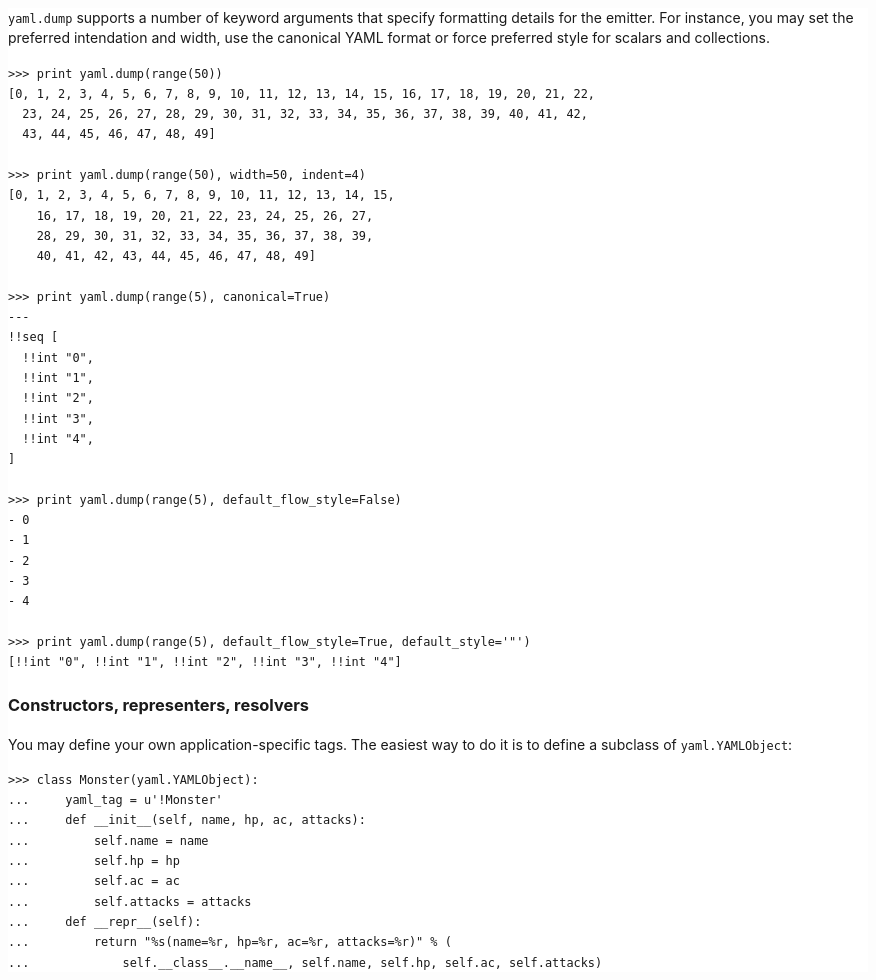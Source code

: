 `yaml.dump` supports a number of keyword arguments that specify formatting details for the emitter. For instance, you may set the preferred intendation and width, use the canonical YAML format or force preferred style for scalars and collections.

```
>>> print yaml.dump(range(50))
[0, 1, 2, 3, 4, 5, 6, 7, 8, 9, 10, 11, 12, 13, 14, 15, 16, 17, 18, 19, 20, 21, 22,
  23, 24, 25, 26, 27, 28, 29, 30, 31, 32, 33, 34, 35, 36, 37, 38, 39, 40, 41, 42,
  43, 44, 45, 46, 47, 48, 49]

>>> print yaml.dump(range(50), width=50, indent=4)
[0, 1, 2, 3, 4, 5, 6, 7, 8, 9, 10, 11, 12, 13, 14, 15,
    16, 17, 18, 19, 20, 21, 22, 23, 24, 25, 26, 27,
    28, 29, 30, 31, 32, 33, 34, 35, 36, 37, 38, 39,
    40, 41, 42, 43, 44, 45, 46, 47, 48, 49]

>>> print yaml.dump(range(5), canonical=True)
---
!!seq [
  !!int "0",
  !!int "1",
  !!int "2",
  !!int "3",
  !!int "4",
]

>>> print yaml.dump(range(5), default_flow_style=False)
- 0
- 1
- 2
- 3
- 4

>>> print yaml.dump(range(5), default_flow_style=True, default_style='"')
[!!int "0", !!int "1", !!int "2", !!int "3", !!int "4"]
```

### Constructors, representers, resolvers

You may define your own application-specific tags. The easiest way to do it is to define a subclass of `yaml.YAMLObject`:

```
>>> class Monster(yaml.YAMLObject):
...     yaml_tag = u'!Monster'
...     def __init__(self, name, hp, ac, attacks):
...         self.name = name
...         self.hp = hp
...         self.ac = ac
...         self.attacks = attacks
...     def __repr__(self):
...         return "%s(name=%r, hp=%r, ac=%r, attacks=%r)" % (
...             self.__class__.__name__, self.name, self.hp, self.ac, self.attacks)
```
